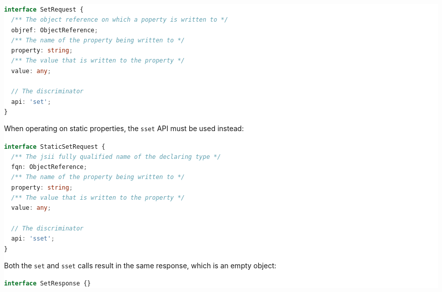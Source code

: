 ```ts
interface SetRequest {
  /** The object reference on which a poperty is written to */
  objref: ObjectReference;
  /** The name of the property being written to */
  property: string;
  /** The value that is written to the property */
  value: any;

  // The discriminator
  api: 'set';
}
```

When operating on static properties, the `sset` API must be used instead:

```ts
interface StaticSetRequest {
  /** The jsii fully qualified name of the declaring type */
  fqn: ObjectReference;
  /** The name of the property being written to */
  property: string;
  /** The value that is written to the property */
  value: any;

  // The discriminator
  api: 'sset';
}
```

Both the `set` and `sset` calls result in the same response, which is an empty object:

```ts
interface SetResponse {}
```
